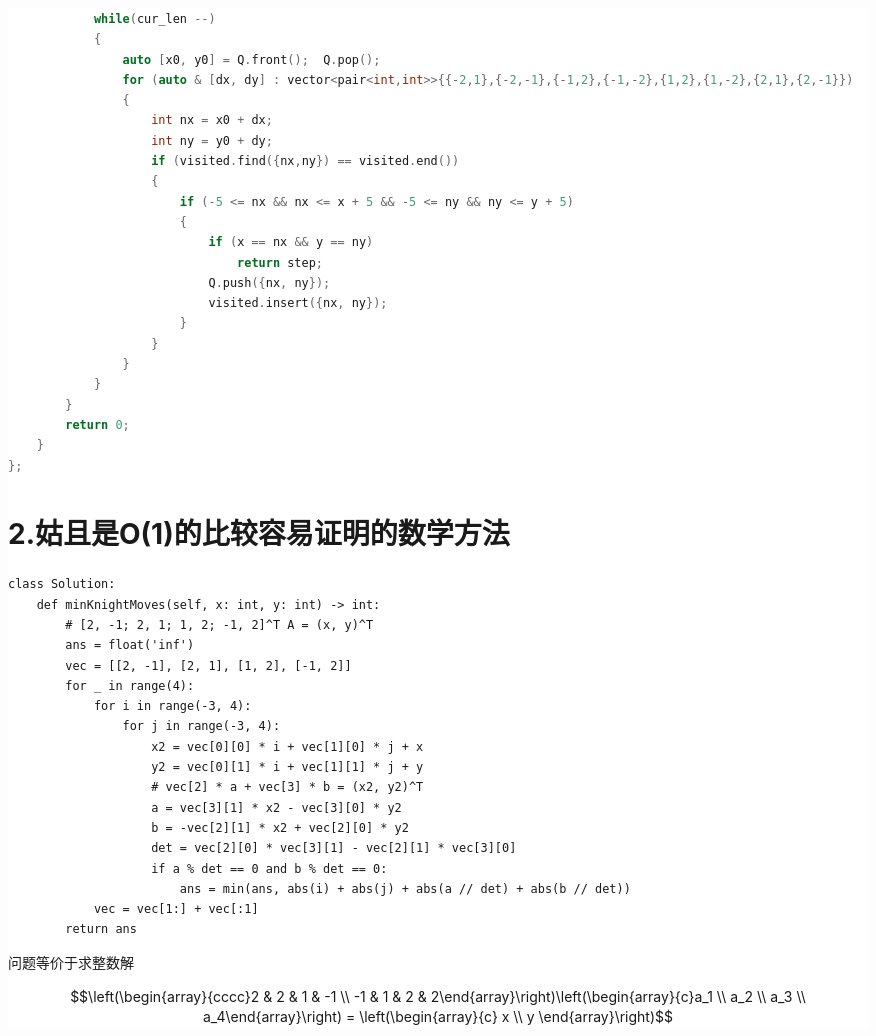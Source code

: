 ```c++ []
            while(cur_len --)
            {
                auto [x0, y0] = Q.front();  Q.pop();
                for (auto & [dx, dy] : vector<pair<int,int>>{{-2,1},{-2,-1},{-1,2},{-1,-2},{1,2},{1,-2},{2,1},{2,-1}})
                {
                    int nx = x0 + dx;
                    int ny = y0 + dy;
                    if (visited.find({nx,ny}) == visited.end())
                    {
                        if (-5 <= nx && nx <= x + 5 && -5 <= ny && ny <= y + 5)
                        {
                            if (x == nx && y == ny)
                                return step;
                            Q.push({nx, ny});
                            visited.insert({nx, ny});
                        }
                    }
                }
            }
        }
        return 0;
    }
};
```

# 2.姑且是O(1)的比较容易证明的数学方法
```python3
class Solution:
    def minKnightMoves(self, x: int, y: int) -> int:
        # [2, -1; 2, 1; 1, 2; -1, 2]^T A = (x, y)^T
        ans = float('inf')
        vec = [[2, -1], [2, 1], [1, 2], [-1, 2]]
        for _ in range(4):
            for i in range(-3, 4):
                for j in range(-3, 4):
                    x2 = vec[0][0] * i + vec[1][0] * j + x
                    y2 = vec[0][1] * i + vec[1][1] * j + y
                    # vec[2] * a + vec[3] * b = (x2, y2)^T
                    a = vec[3][1] * x2 - vec[3][0] * y2
                    b = -vec[2][1] * x2 + vec[2][0] * y2
                    det = vec[2][0] * vec[3][1] - vec[2][1] * vec[3][0]
                    if a % det == 0 and b % det == 0:
                        ans = min(ans, abs(i) + abs(j) + abs(a // det) + abs(b // det))
            vec = vec[1:] + vec[:1]
        return ans
```

问题等价于求整数解

$$\left(\begin{array}{cccc}2 & 2 & 1 & -1 \\ -1 & 1 & 2 & 2\end{array}\right)\left(\begin{array}{c}a_1 \\ a_2 \\ a_3 \\ a_4\end{array}\right) = \left(\begin{array}{c} x \\ y \end{array}\right)$$
